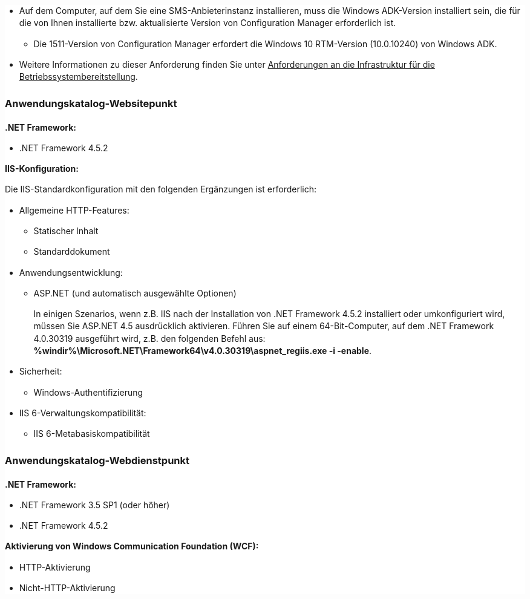 -   Auf dem Computer, auf dem Sie eine SMS-Anbieterinstanz installieren, muss die Windows ADK-Version installiert sein, die für die von Ihnen installierte bzw. aktualisierte Version von Configuration Manager erforderlich ist.  

    -   Die 1511-Version von Configuration Manager erfordert die Windows 10 RTM-Version (10.0.10240) von Windows ADK.  

-   Weitere Informationen zu dieser Anforderung finden Sie unter [Anforderungen an die Infrastruktur für die Betriebssystembereitstellung](/sccm/osd/plan-design/infrastructure-requirements-for-operating-system-deployment).  

###  <a name="a-namebkmk2008acwspreqa-application-catalog-website-point"></a><a name="bkmk_2008acwspreq"></a> Anwendungskatalog-Websitepunkt  
**.NET Framework:**  

-   .NET Framework 4.5.2  

**IIS-Konfiguration:**

Die IIS-Standardkonfiguration mit den folgenden Ergänzungen ist erforderlich:  

-   Allgemeine HTTP-Features:  

    -   Statischer Inhalt  

    -   Standarddokument  

-   Anwendungsentwicklung:  

    -   ASP.NET (und automatisch ausgewählte Optionen)  

         In einigen Szenarios, wenn z.B. IIS nach der Installation von .NET Framework 4.5.2 installiert oder umkonfiguriert wird, müssen Sie ASP.NET 4.5 ausdrücklich aktivieren. Führen Sie auf einem 64-Bit-Computer, auf dem .NET Framework 4.0.30319 ausgeführt wird, z.B. den folgenden Befehl aus: **%windir%\Microsoft.NET\Framework64\v4.0.30319\aspnet_regiis.exe -i -enable**.  

-   Sicherheit:  

    -   Windows-Authentifizierung  

-   IIS 6-Verwaltungskompatibilität:  

    -   IIS 6-Metabasiskompatibilität  

###  <a name="a-namebkmk2008acwsitepreqa-application-catalog-web-service-point"></a><a name="bkmk_2008ACwsitepreq"></a> Anwendungskatalog-Webdienstpunkt  
**.NET Framework:**  

-   .NET Framework 3.5 SP1 (oder höher)  

-   .NET Framework 4.5.2  

**Aktivierung von Windows Communication Foundation (WCF):**  

-   HTTP-Aktivierung  

-   Nicht-HTTP-Aktivierung  
